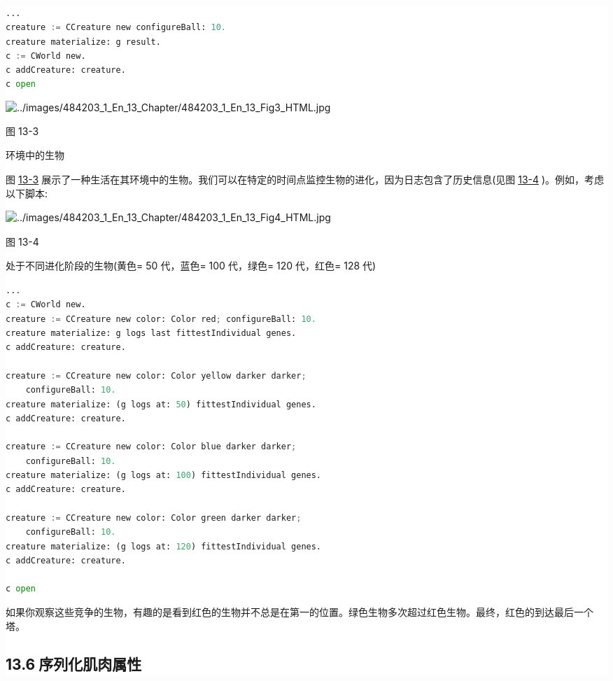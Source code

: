 ```py
...
creature := CCreature new configureBall: 10.
creature materialize: g result.
c := CWorld new.
c addCreature: creature.
c open

```

![../images/484203_1_En_13_Chapter/484203_1_En_13_Fig3_HTML.jpg](../images/484203_1_En_13_Chapter/484203_1_En_13_Fig3_HTML.jpg)

图 13-3

环境中的生物

图 [13-3](#Fig3) 展示了一种生活在其环境中的生物。我们可以在特定的时间点监控生物的进化，因为日志包含了历史信息(见图 [13-4](#Fig4) )。例如，考虑以下脚本:

![../images/484203_1_En_13_Chapter/484203_1_En_13_Fig4_HTML.jpg](../images/484203_1_En_13_Chapter/484203_1_En_13_Fig4_HTML.jpg)

图 13-4

处于不同进化阶段的生物(黄色= 50 代，蓝色= 100 代，绿色= 120 代，红色= 128 代)

```py
...
c := CWorld new.
creature := CCreature new color: Color red; configureBall: 10.
creature materialize: g logs last fittestIndividual genes.
c addCreature: creature.

creature := CCreature new color: Color yellow darker darker;
    configureBall: 10.
creature materialize: (g logs at: 50) fittestIndividual genes.
c addCreature: creature.

creature := CCreature new color: Color blue darker darker;
    configureBall: 10.
creature materialize: (g logs at: 100) fittestIndividual genes.
c addCreature: creature.

creature := CCreature new color: Color green darker darker;
    configureBall: 10.
creature materialize: (g logs at: 120) fittestIndividual genes.
c addCreature: creature.

c open

```

如果你观察这些竞争的生物，有趣的是看到红色的生物并不总是在第一的位置。绿色生物多次超过红色生物。最终，红色的到达最后一个塔。

## 13.6 序列化肌肉属性

